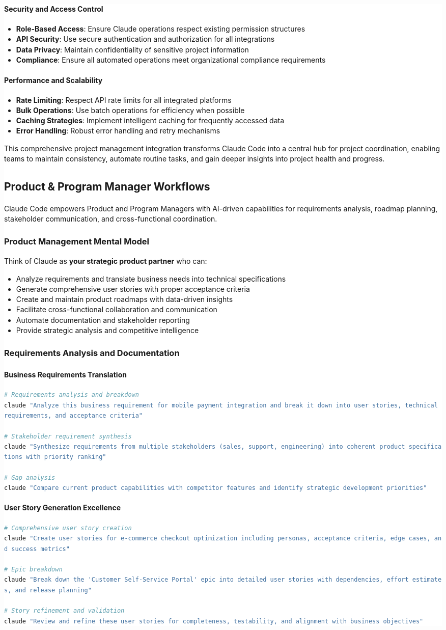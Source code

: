 #### Security and Access Control
- **Role-Based Access**: Ensure Claude operations respect existing permission structures
- **API Security**: Use secure authentication and authorization for all integrations
- **Data Privacy**: Maintain confidentiality of sensitive project information
- **Compliance**: Ensure all automated operations meet organizational compliance requirements

#### Performance and Scalability
- **Rate Limiting**: Respect API rate limits for all integrated platforms
- **Bulk Operations**: Use batch operations for efficiency when possible
- **Caching Strategies**: Implement intelligent caching for frequently accessed data
- **Error Handling**: Robust error handling and retry mechanisms

This comprehensive project management integration transforms Claude Code into a central hub for project coordination, enabling teams to maintain consistency, automate routine tasks, and gain deeper insights into project health and progress.

## Product & Program Manager Workflows

Claude Code empowers Product and Program Managers with AI-driven capabilities for requirements analysis, roadmap planning, stakeholder communication, and cross-functional coordination.

### Product Management Mental Model
Think of Claude as **your strategic product partner** who can:
- Analyze requirements and translate business needs into technical specifications
- Generate comprehensive user stories with proper acceptance criteria
- Create and maintain product roadmaps with data-driven insights
- Facilitate cross-functional collaboration and communication
- Automate documentation and stakeholder reporting
- Provide strategic analysis and competitive intelligence

### Requirements Analysis and Documentation

#### Business Requirements Translation
```bash
# Requirements analysis and breakdown
claude "Analyze this business requirement for mobile payment integration and break it down into user stories, technical requirements, and acceptance criteria"

# Stakeholder requirement synthesis
claude "Synthesize requirements from multiple stakeholders (sales, support, engineering) into coherent product specifications with priority ranking"

# Gap analysis
claude "Compare current product capabilities with competitor features and identify strategic development priorities"
```

#### User Story Generation Excellence
```bash
# Comprehensive user story creation
claude "Create user stories for e-commerce checkout optimization including personas, acceptance criteria, edge cases, and success metrics"

# Epic breakdown
claude "Break down the 'Customer Self-Service Portal' epic into detailed user stories with dependencies, effort estimates, and release planning"

# Story refinement and validation
claude "Review and refine these user stories for completeness, testability, and alignment with business objectives"
```
